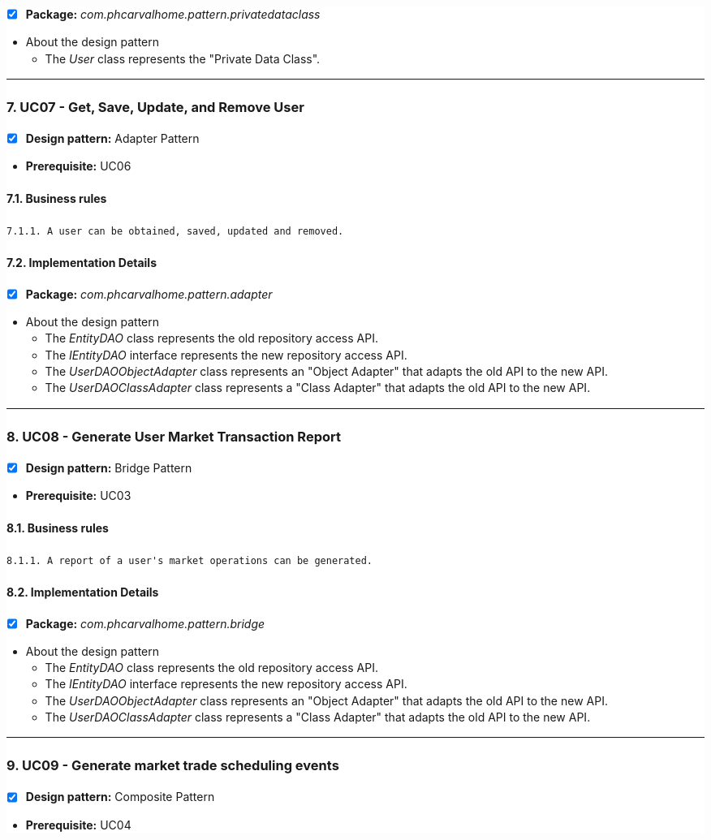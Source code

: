   - [x] **Package:** *com.phcarvalhome.pattern.privatedataclass*
  - About the design pattern
    - The *User* class represents the "Private Data Class".
    
---

### 7. UC07 - Get, Save, Update, and Remove User

  - [x] **Design pattern:** Adapter Pattern
  - **Prerequisite:** UC06
  
  #### 7.1. Business rules

    7.1.1. A user can be obtained, saved, updated and removed.

  #### 7.2. Implementation Details

  - [x] **Package:** *com.phcarvalhome.pattern.adapter*
  - About the design pattern
    - The *EntityDAO* class represents the old repository access API.
    - The *IEntityDAO<T>* interface represents the new repository access API.
    - The *UserDAOObjectAdapter* class represents an "Object Adapter" that adapts the old API to the new API.
    - The *UserDAOClassAdapter* class represents a "Class Adapter" that adapts the old API to the new API.

---

### 8. UC08 - Generate User Market Transaction Report

  - [x] **Design pattern:** Bridge Pattern
  - **Prerequisite:** UC03
  
  #### 8.1. Business rules

    8.1.1. A report of a user's market operations can be generated.

  #### 8.2. Implementation Details

  - [x] **Package:** *com.phcarvalhome.pattern.bridge*
  - About the design pattern
    - The *EntityDAO* class represents the old repository access API.
    - The *IEntityDAO<T>* interface represents the new repository access API.
    - The *UserDAOObjectAdapter* class represents an "Object Adapter" that adapts the old API to the new API.
    - The *UserDAOClassAdapter* class represents a "Class Adapter" that adapts the old API to the new API.
  
  ---

### 9. UC09 - Generate market trade scheduling events

  - [x] **Design pattern:** Composite Pattern
  - **Prerequisite:** UC04
  